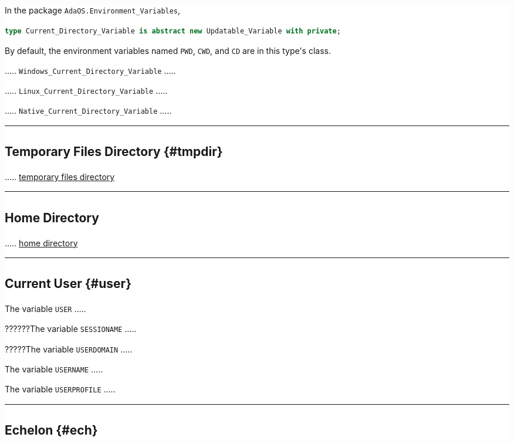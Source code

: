 In the package `AdaOS.Environment_Variables`, 

```ada
type Current_Directory_Variable is abstract new Updatable_Variable with private;
```






By default, the environment variables named `PWD`, `CWD`, and `CD` are in this type's class. 

..... `Windows_Current_Directory_Variable` ..... 

..... `Linux_Current_Directory_Variable` ..... 

..... `Native_Current_Directory_Variable` ..... 




-----------------------------------------------------------------------------------------------
## Temporary Files Directory {#tmpdir}

..... [temporary files directory](../objects/paths.md#temp)



-----------------------------------------------------------------------------------------------
## Home Directory

..... [home directory](../objects/paths.md#home)





-----------------------------------------------------------------------------------------------
## Current User {#user}

The variable `USER` .....

??????The variable `SESSIONAME` ..... 




?????The variable `USERDOMAIN` .....





The variable `USERNAME` .....

The variable `USERPROFILE` .....





-----------------------------------------------------------------------------------------------
## Echelon {#ech}
